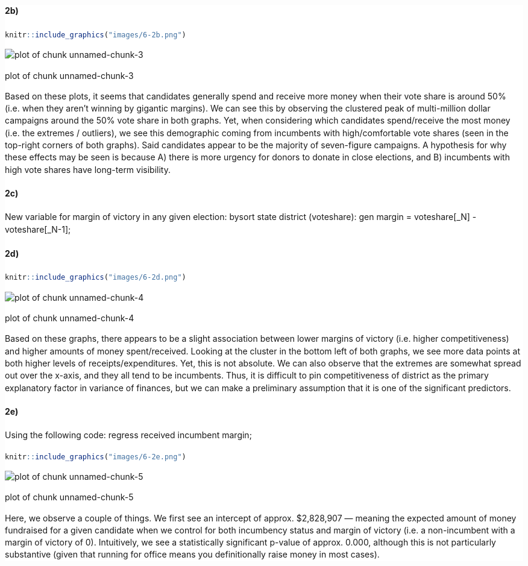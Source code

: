 #### 2b)

```r
knitr::include_graphics("images/6-2b.png")
```

<div class="figure">
<img src="images/6-2b.png" alt="plot of chunk unnamed-chunk-3" width="2155" />
<p class="caption">plot of chunk unnamed-chunk-3</p>
</div>
Based on these plots, it seems that candidates generally spend and receive more money when their vote share is around 50% (i.e. when they aren’t winning by gigantic margins). We can see this by observing the clustered peak of multi-million dollar campaigns around the 50% vote share in both graphs. Yet, when considering which candidates spend/receive the most money (i.e. the extremes / outliers), we see this demographic coming from incumbents with high/comfortable vote shares (seen in the top-right corners of both graphs). Said candidates appear to be the majority of seven-figure campaigns. A hypothesis for why these effects may be seen is because A) there is more urgency for donors to donate in close elections, and B) incumbents with high vote shares have long-term visibility.

#### 2c)
New variable for margin of victory in any given election:
bysort state district (voteshare): gen margin = voteshare[_N] - voteshare[_N-1];

#### 2d)

```r
knitr::include_graphics("images/6-2d.png")
```

<div class="figure">
<img src="images/6-2d.png" alt="plot of chunk unnamed-chunk-4" width="2160" />
<p class="caption">plot of chunk unnamed-chunk-4</p>
</div>
Based on these graphs, there appears to be a slight association between lower margins of victory (i.e. higher competitiveness) and higher amounts of money spent/received. Looking at the cluster in the bottom left of both graphs, we see more data points at both higher levels of receipts/expenditures. Yet, this is not absolute. We can also observe that the extremes are somewhat spread out over the x-axis, and they all tend to be incumbents. Thus, it is difficult to pin competitiveness of district as the primary explanatory factor in variance of finances, but we can make a preliminary assumption that it is one of the significant predictors.

#### 2e)
Using the following code:
regress received incumbent margin;

```r
knitr::include_graphics("images/6-2e.png")
```

<div class="figure">
<img src="images/6-2e.png" alt="plot of chunk unnamed-chunk-5" width="1755" />
<p class="caption">plot of chunk unnamed-chunk-5</p>
</div>
Here, we observe a couple of things. We first see an intercept of approx. $2,828,907 — meaning the expected amount of money fundraised for a given candidate when we control for both incumbency status and margin of victory (i.e. a non-incumbent with a margin of victory of 0). Intuitively, we see a statistically significant p-value of approx. 0.000, although this is not particularly substantive (given that running for office means you definitionally raise money in most cases). 
